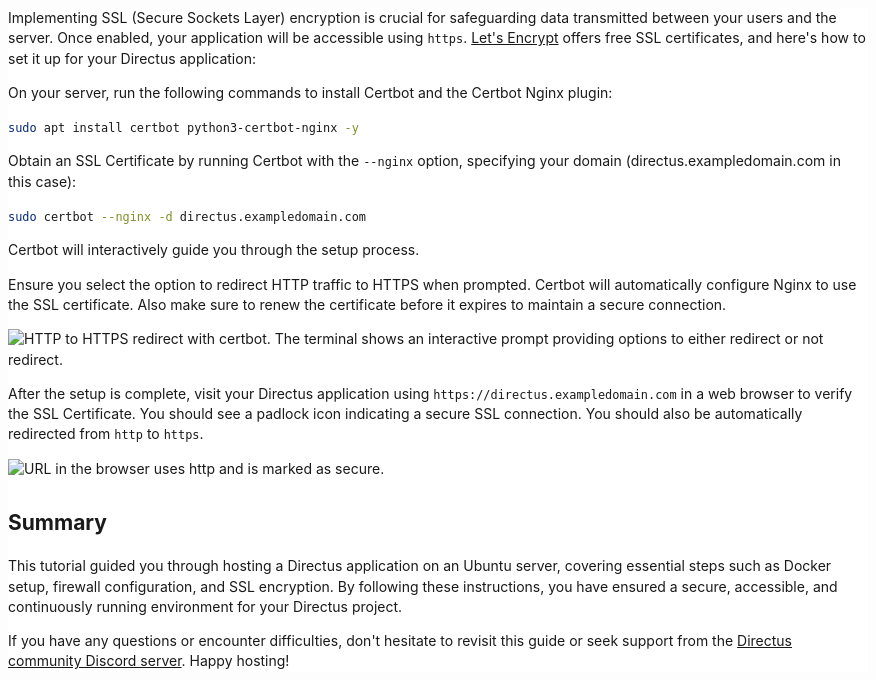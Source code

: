 Implementing SSL (Secure Sockets Layer) encryption is crucial for safeguarding data transmitted between your users and the server. Once enabled, your application will be accessible using `https`. [Let's Encrypt](https://letsencrypt.org) offers free SSL certificates, and here's how to set it up for your Directus application:

On your server, run the following commands to install Certbot and the Certbot Nginx plugin:

```bash
sudo apt install certbot python3-certbot-nginx -y
```

Obtain an SSL Certificate by running Certbot with the `--nginx` option, specifying your domain (directus.exampledomain.com in this case):

```bash
sudo certbot --nginx -d directus.exampledomain.com
```

Certbot will interactively guide you through the setup process.

Ensure you select the option to redirect HTTP traffic to HTTPS when prompted. Certbot will automatically configure Nginx to use the SSL certificate. Also make sure to renew the certificate before it expires to maintain a secure connection.

![HTTP to HTTPS redirect with certbot. The terminal shows an interactive prompt providing options to either redirect or not redirect.](https://product-team.directus.app/assets/4b3aeef8-f1a0-4fdc-9704-3988f4026cd6.webp)

After the setup is complete, visit your Directus application using `https://directus.exampledomain.com` in a web browser to verify the SSL Certificate. You should see a padlock icon indicating a secure SSL connection. You should also be automatically redirected from `http` to `https`.

![URL in the browser uses http and is marked as secure.](https://product-team.directus.app/assets/480c9f17-8819-48e4-9d01-ed0e8afc2322.webp)

## Summary

This tutorial guided you through hosting a Directus application on an Ubuntu server, covering essential steps such as Docker setup, firewall configuration, and SSL encryption. By following these instructions, you have ensured a secure, accessible, and continuously running environment for your Directus project.

If you have any questions or encounter difficulties, don't hesitate to revisit this guide or seek support from the [Directus community Discord server](https://directus.chat). Happy hosting!
